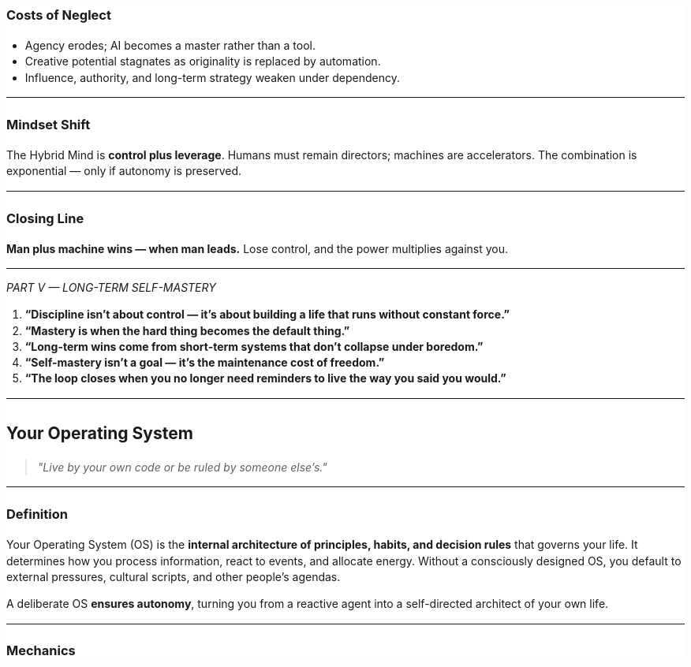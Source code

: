 ### **Costs of Neglect**

* Agency erodes; AI becomes a master rather than a tool.
* Creative potential stagnates as originality is replaced by automation.
* Influence, authority, and long-term strategy weaken under dependency.

---

### **Mindset Shift**

The Hybrid Mind is **control plus leverage**.
Humans must remain directors; machines are accelerators. The combination is exponential — only if autonomy is preserved.

---

### **Closing Line**

**Man plus machine wins — when man leads.**
Lose control, and the power multiplies against you.

---

*PART V — LONG-TERM SELF-MASTERY*

1. **“Discipline isn’t about control — it’s about building a life that runs without constant force.”**
2. **“Mastery is when the hard thing becomes the default thing.”**
3. **“Long-term wins come from short-term systems that don’t collapse under boredom.”**
4. **“Self-mastery isn’t a goal — it’s the maintenance cost of freedom.”**
5. **“The loop closes when you no longer need reminders to live the way you said you would.”**

---

## **Your Operating System**

> *"Live by your own code or be ruled by someone else’s."*

---

### **Definition**

Your Operating System (OS) is the **internal architecture of principles, habits, and decision rules** that governs your life.
It determines how you process information, react to events, and allocate energy. Without a consciously designed OS, you default to external pressures, cultural scripts, and other people’s agendas.

A deliberate OS **ensures autonomy**, turning you from a reactive agent into a self-directed architect of your own life.

---

### **Mechanics**
